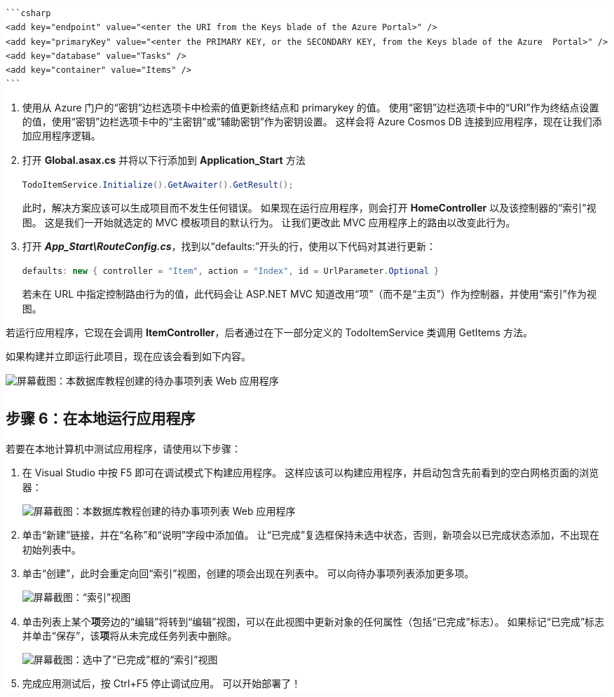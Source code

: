     ```csharp
    <add key="endpoint" value="<enter the URI from the Keys blade of the Azure Portal>" />
    <add key="primaryKey" value="<enter the PRIMARY KEY, or the SECONDARY KEY, from the Keys blade of the Azure  Portal>" />
    <add key="database" value="Tasks" />
    <add key="container" value="Items" />
    ```

1. 使用从 Azure 门户的“密钥”边栏选项卡中检索的值更新终结点和 primarykey 的值。  使用“密钥”边栏选项卡中的“URI”作为终结点设置的值，使用“密钥”边栏选项卡中的“主密钥”或“辅助密钥”作为密钥设置。    这样会将 Azure Cosmos DB 连接到应用程序，现在让我们添加应用程序逻辑。

1. 打开 **Global.asax.cs** 并将以下行添加到 **Application_Start** 方法 

    ```csharp
    TodoItemService.Initialize().GetAwaiter().GetResult();
    ```

    此时，解决方案应该可以生成项目而不发生任何错误。 如果现在运行应用程序，则会打开 **HomeController** 以及该控制器的“索引”视图。  这是我们一开始就选定的 MVC 模板项目的默认行为。 让我们更改此 MVC 应用程序上的路由以改变此行为。

1. 打开 ***App\_Start\RouteConfig.cs***，找到以“defaults:”开头的行，使用以下代码对其进行更新：

    ```csharp
    defaults: new { controller = "Item", action = "Index", id = UrlParameter.Optional }
    ```

    若未在 URL 中指定控制路由行为的值，此代码会让 ASP.NET MVC 知道改用“项”（而不是“主页”）作为控制器，并使用“索引”作为视图。   

若运行应用程序，它现在会调用 **ItemController**，后者通过在下一部分定义的 TodoItemService 类调用 GetItems 方法。 

如果构建并立即运行此项目，现在应该会看到如下内容。    

![屏幕截图：本数据库教程创建的待办事项列表 Web 应用程序](./media/sql-api-dotnet-application-preview/build-and-run-the-project-now.png)

<a name="run-the-application"></a>
## <a name="step-6-run-the-application-locally"></a>步骤 6：在本地运行应用程序

若要在本地计算机中测试应用程序，请使用以下步骤：

1. 在 Visual Studio 中按 F5 即可在调试模式下构建应用程序。 这样应该可以构建应用程序，并启动包含先前看到的空白网格页面的浏览器：

    ![屏幕截图：本数据库教程创建的待办事项列表 Web 应用程序](./media/sql-api-dotnet-application-preview/asp-net-mvc-tutorial-create-an-item-a.png)

2. 单击“新建”链接，并在“名称”和“说明”字段中添加值。    让“已完成”复选框保持未选中状态，否则，新项会以已完成状态添加，不出现在初始列表中。 

3. 单击“创建”，此时会重定向回“索引”视图，创建的项会出现在列表中。   可以向待办事项列表添加更多项。

    ![屏幕截图：“索引”视图](./media/sql-api-dotnet-application-preview/asp-net-mvc-tutorial-create-an-item.png)

4. 单击列表上某个**项**旁边的“编辑”将转到“编辑”视图，可以在此视图中更新对象的任何属性（包括“已完成”标志）。    如果标记“已完成”标志并单击“保存”，该**项**将从未完成任务列表中删除。  

    ![屏幕截图：选中了“已完成”框的“索引”视图](./media/sql-api-dotnet-application-preview/asp-net-mvc-tutorial-completed-item.png)

5. 完成应用测试后，按 Ctrl+F5 停止调试应用。 可以开始部署了！
